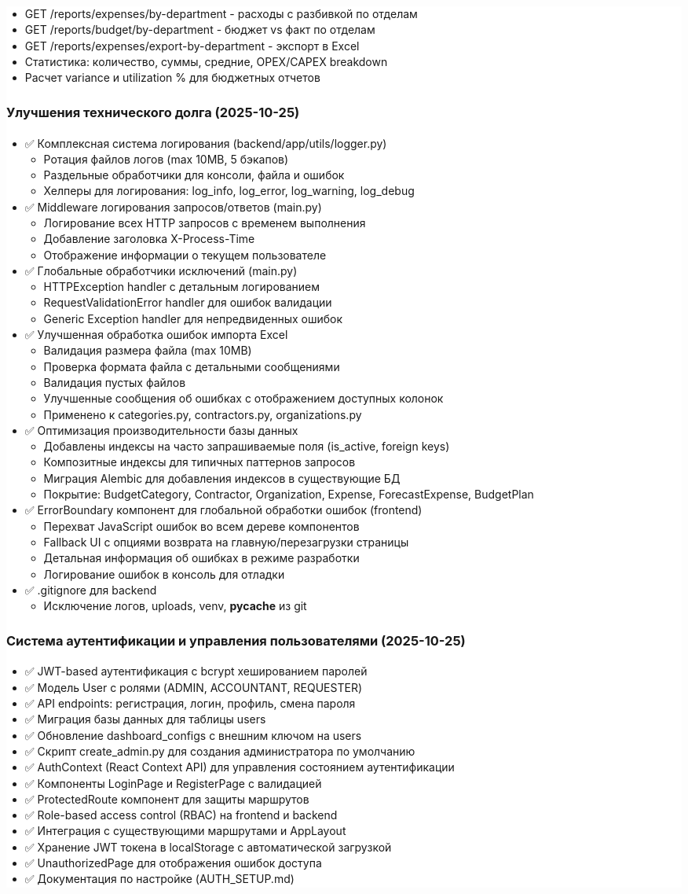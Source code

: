   - GET /reports/expenses/by-department - расходы с разбивкой по отделам
  - GET /reports/budget/by-department - бюджет vs факт по отделам
  - GET /reports/expenses/export-by-department - экспорт в Excel
  - Статистика: количество, суммы, средние, OPEX/CAPEX breakdown
  - Расчет variance и utilization % для бюджетных отчетов

### Улучшения технического долга (2025-10-25)
- ✅ Комплексная система логирования (backend/app/utils/logger.py)
  - Ротация файлов логов (max 10MB, 5 бэкапов)
  - Раздельные обработчики для консоли, файла и ошибок
  - Хелперы для логирования: log_info, log_error, log_warning, log_debug
- ✅ Middleware логирования запросов/ответов (main.py)
  - Логирование всех HTTP запросов с временем выполнения
  - Добавление заголовка X-Process-Time
  - Отображение информации о текущем пользователе
- ✅ Глобальные обработчики исключений (main.py)
  - HTTPException handler с детальным логированием
  - RequestValidationError handler для ошибок валидации
  - Generic Exception handler для непредвиденных ошибок
- ✅ Улучшенная обработка ошибок импорта Excel
  - Валидация размера файла (max 10MB)
  - Проверка формата файла с детальными сообщениями
  - Валидация пустых файлов
  - Улучшенные сообщения об ошибках с отображением доступных колонок
  - Применено к categories.py, contractors.py, organizations.py
- ✅ Оптимизация производительности базы данных
  - Добавлены индексы на часто запрашиваемые поля (is_active, foreign keys)
  - Композитные индексы для типичных паттернов запросов
  - Миграция Alembic для добавления индексов в существующие БД
  - Покрытие: BudgetCategory, Contractor, Organization, Expense, ForecastExpense, BudgetPlan
- ✅ ErrorBoundary компонент для глобальной обработки ошибок (frontend)
  - Перехват JavaScript ошибок во всем дереве компонентов
  - Fallback UI с опциями возврата на главную/перезагрузки страницы
  - Детальная информация об ошибках в режиме разработки
  - Логирование ошибок в консоль для отладки
- ✅ .gitignore для backend
  - Исключение логов, uploads, venv, __pycache__ из git

### Система аутентификации и управления пользователями (2025-10-25)
- ✅ JWT-based аутентификация с bcrypt хешированием паролей
- ✅ Модель User с ролями (ADMIN, ACCOUNTANT, REQUESTER)
- ✅ API endpoints: регистрация, логин, профиль, смена пароля
- ✅ Миграция базы данных для таблицы users
- ✅ Обновление dashboard_configs с внешним ключом на users
- ✅ Скрипт create_admin.py для создания администратора по умолчанию
- ✅ AuthContext (React Context API) для управления состоянием аутентификации
- ✅ Компоненты LoginPage и RegisterPage с валидацией
- ✅ ProtectedRoute компонент для защиты маршрутов
- ✅ Role-based access control (RBAC) на frontend и backend
- ✅ Интеграция с существующими маршрутами и AppLayout
- ✅ Хранение JWT токена в localStorage с автоматической загрузкой
- ✅ UnauthorizedPage для отображения ошибок доступа
- ✅ Документация по настройке (AUTH_SETUP.md)
